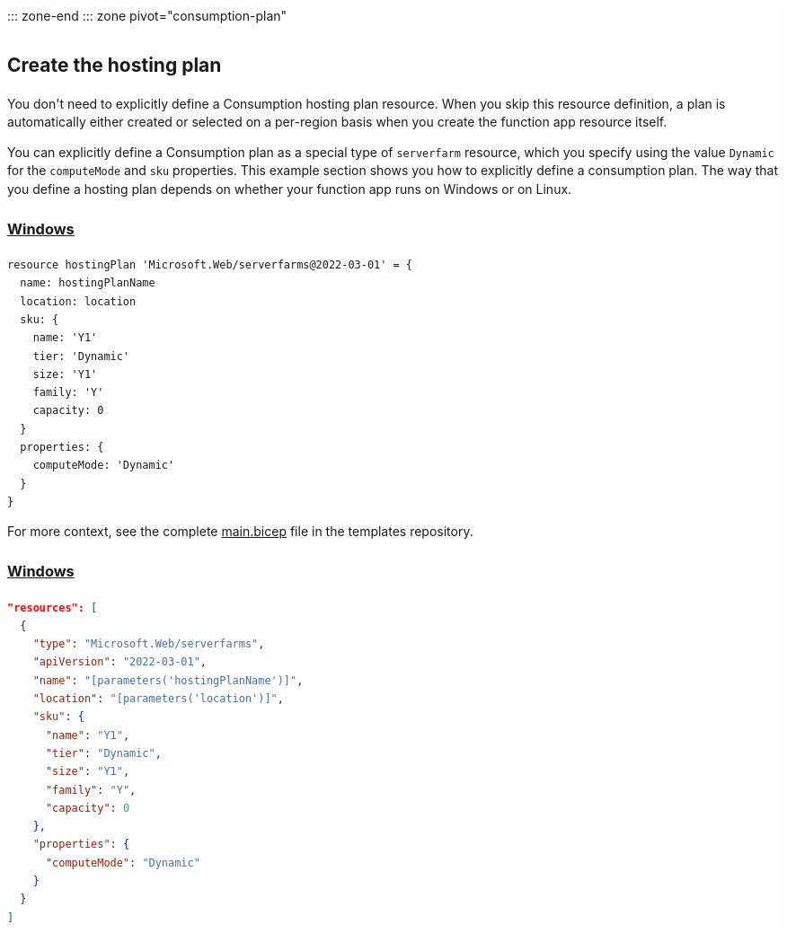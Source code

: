 ::: zone-end
::: zone pivot="consumption-plan"
## Create the hosting plan

You don't need to explicitly define a Consumption hosting plan resource. When you skip this resource definition, a plan is automatically either created or selected on a per-region basis when you create the function app resource itself.

You can explicitly define a Consumption plan as a special type of `serverfarm` resource, which you specify using the value `Dynamic` for the `computeMode` and `sku` properties. This example section shows you how to explicitly define a consumption plan. The way that you define a hosting plan depends on whether your function app runs on Windows or on Linux. 

### [Windows](#tab/windows/bicep)

```bicep
resource hostingPlan 'Microsoft.Web/serverfarms@2022-03-01' = {
  name: hostingPlanName
  location: location
  sku: {
    name: 'Y1'
    tier: 'Dynamic'
    size: 'Y1'
    family: 'Y'
    capacity: 0
  }
  properties: {
    computeMode: 'Dynamic'
  }
}
```

For more context, see the complete [main.bicep](https://github.com/Azure-Samples/function-app-arm-templates/blob/main/function-app-windows-consumption/main.bicep#L40) file in the templates repository.

### [Windows](#tab/windows/json)

```json
"resources": [
  {
    "type": "Microsoft.Web/serverfarms",
    "apiVersion": "2022-03-01",
    "name": "[parameters('hostingPlanName')]",
    "location": "[parameters('location')]",
    "sku": {
      "name": "Y1",
      "tier": "Dynamic",
      "size": "Y1",
      "family": "Y",
      "capacity": 0
    },
    "properties": {
      "computeMode": "Dynamic"
    }
  }
]
```


[Function app on Azure App Service plan]: https://azure.microsoft.com/resources/templates/function-app-create-dedicated/